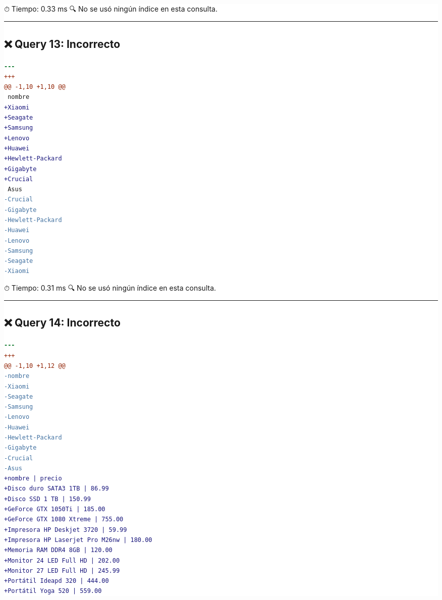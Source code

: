 ⏱ Tiempo: 0.33 ms
🔍 No se usó ningún índice en esta consulta.

---

## ❌ Query 13: Incorrecto
```diff
--- 
+++ 
@@ -1,10 +1,10 @@
 nombre
+Xiaomi
+Seagate
+Samsung
+Lenovo
+Huawei
+Hewlett-Packard
+Gigabyte
+Crucial
 Asus
-Crucial
-Gigabyte
-Hewlett-Packard
-Huawei
-Lenovo
-Samsung
-Seagate
-Xiaomi
```

⏱ Tiempo: 0.31 ms
🔍 No se usó ningún índice en esta consulta.

---

## ❌ Query 14: Incorrecto
```diff
--- 
+++ 
@@ -1,10 +1,12 @@
-nombre
-Xiaomi
-Seagate
-Samsung
-Lenovo
-Huawei
-Hewlett-Packard
-Gigabyte
-Crucial
-Asus
+nombre | precio
+Disco duro SATA3 1TB | 86.99
+Disco SSD 1 TB | 150.99
+GeForce GTX 1050Ti | 185.00
+GeForce GTX 1080 Xtreme | 755.00
+Impresora HP Deskjet 3720 | 59.99
+Impresora HP Laserjet Pro M26nw | 180.00
+Memoria RAM DDR4 8GB | 120.00
+Monitor 24 LED Full HD | 202.00
+Monitor 27 LED Full HD | 245.99
+Portátil Ideapd 320 | 444.00
+Portátil Yoga 520 | 559.00
```
